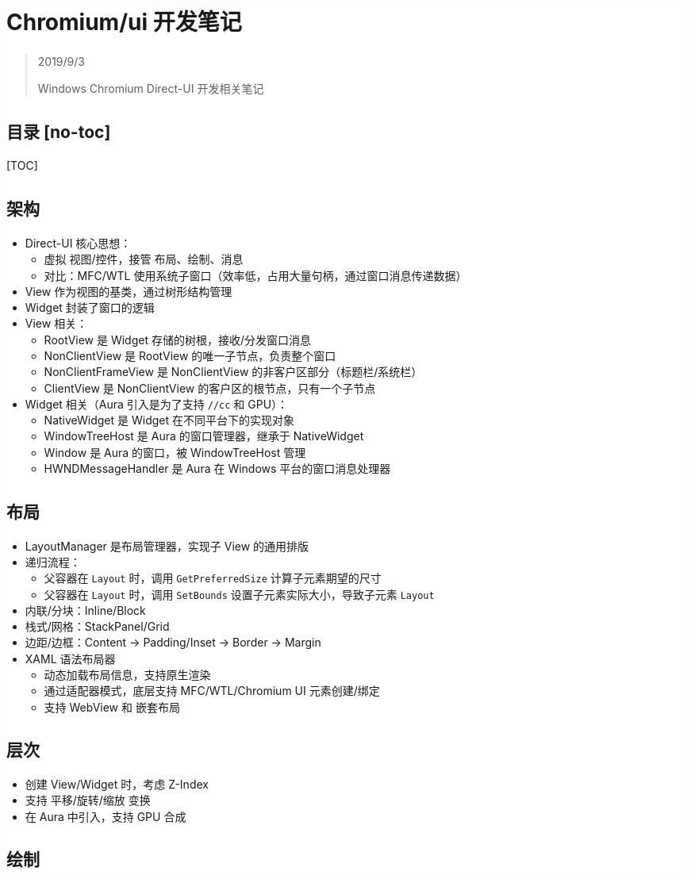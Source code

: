 ﻿# Chromium/ui 开发笔记

> 2019/9/3
> 
> Windows Chromium Direct-UI 开发相关笔记

## 目录 [no-toc]

[TOC]

## 架构

- Direct-UI 核心思想：
  - 虚拟 视图/控件，接管 布局、绘制、消息
  - 对比：MFC/WTL 使用系统子窗口（效率低，占用大量句柄，通过窗口消息传递数据）
- View 作为视图的基类，通过树形结构管理
- Widget 封装了窗口的逻辑
- View 相关：
  - RootView 是 Widget 存储的树根，接收/分发窗口消息
  - NonClientView 是 RootView 的唯一子节点，负责整个窗口
  - NonClientFrameView 是 NonClientView 的非客户区部分（标题栏/系统栏）
  - ClientView 是 NonClientView 的客户区的根节点，只有一个子节点
- Widget 相关（Aura 引入是为了支持 `//cc` 和 GPU）：
  - NativeWidget 是 Widget 在不同平台下的实现对象
  - WindowTreeHost 是 Aura 的窗口管理器，继承于 NativeWidget
  - Window 是 Aura 的窗口，被 WindowTreeHost 管理
  - HWNDMessageHandler 是 Aura 在 Windows 平台的窗口消息处理器

## 布局

- LayoutManager 是布局管理器，实现子 View 的通用排版
- 递归流程：
  - 父容器在 `Layout` 时，调用 `GetPreferredSize` 计算子元素期望的尺寸
  - 父容器在 `Layout` 时，调用 `SetBounds` 设置子元素实际大小，导致子元素 `Layout`
- 内联/分块：Inline/Block
- 栈式/网格：StackPanel/Grid
- 边距/边框：Content -> Padding/Inset -> Border -> Margin
- XAML 语法布局器
  - 动态加载布局信息，支持原生渲染
  - 通过适配器模式，底层支持 MFC/WTL/Chromium UI 元素创建/绑定
  - 支持 WebView 和 嵌套布局

## 层次

- 创建 View/Widget 时，考虑 Z-Index
- 支持 平移/旋转/缩放 变换
- 在 Aura 中引入，支持 GPU 合成

## 绘制
